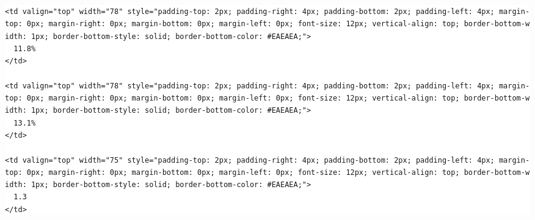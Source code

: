     <td valign="top" width="78" style="padding-top: 2px; padding-right: 4px; padding-bottom: 2px; padding-left: 4px; margin-top: 0px; margin-right: 0px; margin-bottom: 0px; margin-left: 0px; font-size: 12px; vertical-align: top; border-bottom-width: 1px; border-bottom-style: solid; border-bottom-color: #EAEAEA;">
      11.8%
    </td>
    
    <td valign="top" width="78" style="padding-top: 2px; padding-right: 4px; padding-bottom: 2px; padding-left: 4px; margin-top: 0px; margin-right: 0px; margin-bottom: 0px; margin-left: 0px; font-size: 12px; vertical-align: top; border-bottom-width: 1px; border-bottom-style: solid; border-bottom-color: #EAEAEA;">
      13.1%
    </td>
    
    <td valign="top" width="75" style="padding-top: 2px; padding-right: 4px; padding-bottom: 2px; padding-left: 4px; margin-top: 0px; margin-right: 0px; margin-bottom: 0px; margin-left: 0px; font-size: 12px; vertical-align: top; border-bottom-width: 1px; border-bottom-style: solid; border-bottom-color: #EAEAEA;">
      1.3
    </td>
  </tr>
</table>